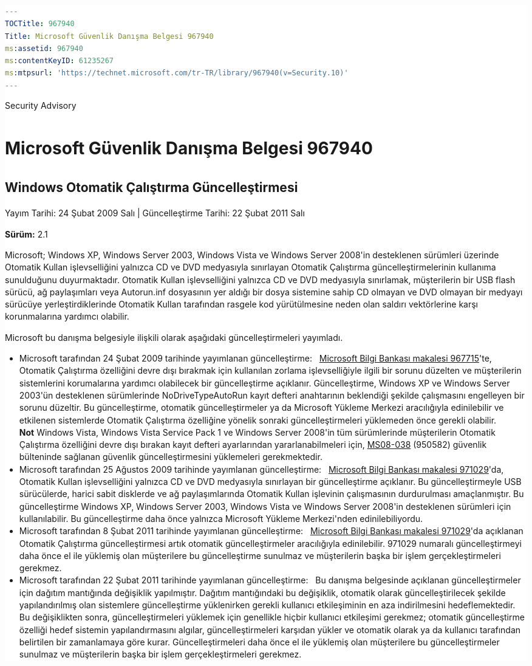 ```yaml
---
TOCTitle: 967940
Title: Microsoft Güvenlik Danışma Belgesi 967940
ms:assetid: 967940
ms:contentKeyID: 61235267
ms:mtpsurl: 'https://technet.microsoft.com/tr-TR/library/967940(v=Security.10)'
---
```


Security Advisory

Microsoft Güvenlik Danışma Belgesi 967940
=========================================

Windows Otomatik Çalıştırma Güncelleştirmesi
--------------------------------------------

Yayım Tarihi: 24 Şubat 2009 Salı | Güncelleştirme Tarihi: 22 Şubat 2011 Salı

**Sürüm:** 2.1

Microsoft; Windows XP, Windows Server 2003, Windows Vista ve Windows Server 2008'in desteklenen sürümleri üzerinde Otomatik Kullan işlevselliğini yalnızca CD ve DVD medyasıyla sınırlayan Otomatik Çalıştırma güncelleştirmelerinin kullanıma sunulduğunu duyurmaktadır. Otomatik Kullan işlevselliğini yalnızca CD ve DVD medyasıyla sınırlamak, müşterilerin bir USB flash sürücü, ağ paylaşımları veya Autorun.inf dosyasının yer aldığı bir dosya sistemine sahip CD olmayan ve DVD olmayan bir medyayı sürücüye yerleştirdiklerinde Otomatik Kullan tarafından rasgele kod yürütülmesine neden olan saldırı vektörlerine karşı korunmalarına yardımcı olabilir.

Microsoft bu danışma belgesiyle ilişkili olarak aşağıdaki güncelleştirmeleri yayımladı.

-   Microsoft tarafından 24 Şubat 2009 tarihinde yayımlanan güncelleştirme:  
    [Microsoft Bilgi Bankası makalesi 967715](http://support.microsoft.com/kb/967715)'te, Otomatik Çalıştırma özelliğini devre dışı bırakmak için kullanılan zorlama işlevselliğiyle ilgili bir sorunu düzelten ve müşterilerin sistemlerini korumalarına yardımcı olabilecek bir güncelleştirme açıklanır. Güncelleştirme, Windows XP ve Windows Server 2003'ün desteklenen sürümlerinde NoDriveTypeAutoRun kayıt defteri anahtarının beklendiği şekilde çalışmasını engelleyen bir sorunu düzeltir. Bu güncelleştirme, otomatik güncelleştirmeler ya da Microsoft Yükleme Merkezi aracılığıyla edinilebilir ve etkilenen sistemlerde Otomatik Çalıştırma özelliğine yönelik sonraki güncelleştirmeleri yüklemeden önce gerekli olabilir.
    **Not** Windows Vista, Windows Vista Service Pack 1 ve Windows Server 2008'in tüm sürümlerinde müşterilerin Otomatik Çalıştırma özelliğini devre dışı bırakan kayıt defteri ayarlarından yararlanabilmeleri için, [MS08-038](http://go.microsoft.com/fwlink/?linkid=117296) (950582) güvenlik bülteninde sağlanan güvenlik güncelleştirmesini yüklemeleri gerekmektedir.
-   Microsoft tarafından 25 Ağustos 2009 tarihinde yayımlanan güncelleştirme:  
    [Microsoft Bilgi Bankası makalesi 971029](http://support.microsoft.com/kb/971029)'da, Otomatik Kullan işlevselliğini yalnızca CD ve DVD medyasıyla sınırlayan bir güncelleştirme açıklanır. Bu güncelleştirmeyle USB sürücülerde, harici sabit disklerde ve ağ paylaşımlarında Otomatik Kullan işlevinin çalışmasının durdurulması amaçlanmıştır. Bu güncelleştirme Windows XP, Windows Server 2003, Windows Vista ve Windows Server 2008'in desteklenen sürümleri için kullanılabilir. Bu güncelleştirme daha önce yalnızca Microsoft Yükleme Merkezi'nden edinilebiliyordu.
-   Microsoft tarafından 8 Şubat 2011 tarihinde yayımlanan güncelleştirme:  
    [Microsoft Bilgi Bankası makalesi 971029](http://support.microsoft.com/kb/971029)'da açıklanan Otomatik Çalıştırma güncelleştirmesi artık otomatik güncelleştirmeler aracılığıyla edinilebilir. 971029 numaralı güncelleştirmeyi daha önce el ile yüklemiş olan müşterilere bu güncelleştirme sunulmaz ve müşterilerin başka bir işlem gerçekleştirmeleri gerekmez.
-   Microsoft tarafından 22 Şubat 2011 tarihinde yayımlanan güncelleştirme:  
    Bu danışma belgesinde açıklanan güncelleştirmeler için dağıtım mantığında değişiklik yapılmıştır. Dağıtım mantığındaki bu değişiklik, otomatik olarak güncelleştirilecek şekilde yapılandırılmış olan sistemlere güncelleştirme yüklenirken gerekli kullanıcı etkileşiminin en aza indirilmesini hedeflemektedir. Bu değişiklikten sonra, güncelleştirmeleri yüklemek için genellikle hiçbir kullanıcı etkileşimi gerekmez; otomatik güncelleştirme özelliği hedef sistemin yapılandırmasını algılar, güncelleştirmeleri karşıdan yükler ve otomatik olarak ya da kullanıcı tarafından belirtilen bir zamanlamaya göre kurar.
    Güncelleştirmeleri daha önce el ile yüklemiş olan müşterilere bu güncelleştirmeler sunulmaz ve müşterilerin başka bir işlem gerçekleştirmeleri gerekmez.